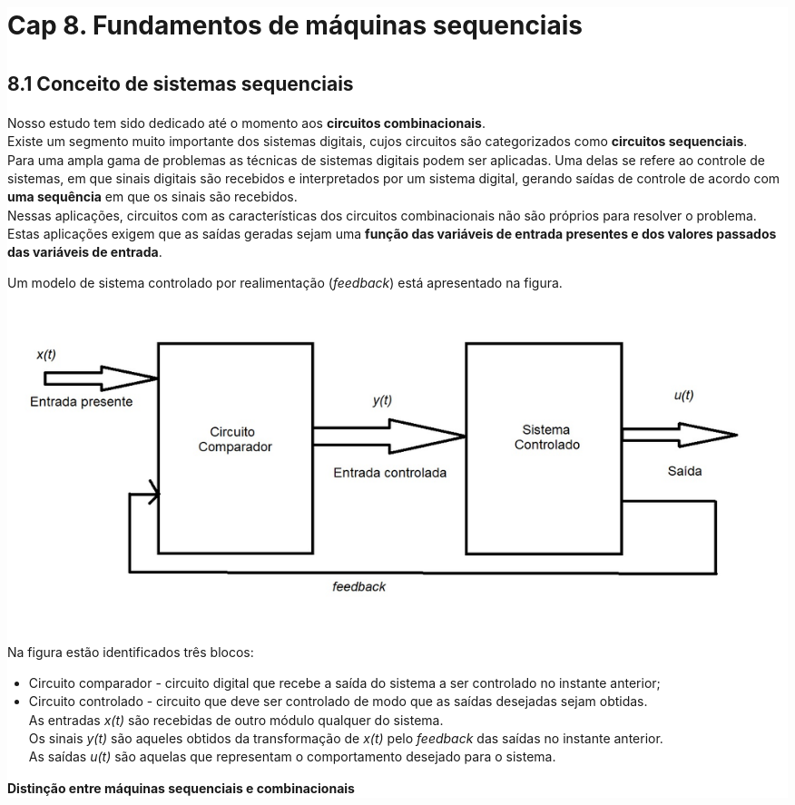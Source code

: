 # Cap 8. Fundamentos de máquinas sequenciais

## 8.1 Conceito de sistemas sequenciais

Nosso estudo tem sido dedicado até o momento aos **circuitos combinacionais**.  
Existe um segmento muito importante dos sistemas digitais, cujos circuitos são categorizados como **circuitos sequenciais**.  
Para uma ampla gama de problemas as técnicas de sistemas digitais podem ser aplicadas. Uma delas se refere ao controle de sistemas,
em que sinais digitais são recebidos e interpretados por um sistema digital, gerando saídas de controle de acordo com
**uma sequência** em que os sinais são recebidos.  
Nessas aplicações, circuitos com as características dos circuitos combinacionais não são próprios para resolver o problema.  
Estas aplicações exigem que as saídas geradas sejam uma **função das variáveis de entrada presentes e dos valores passados das variáveis de entrada**.

Um modelo de sistema controlado por realimentação (*feedback*) está apresentado na figura.

![Sistema controlado por realimentação](/sisdig_aulas/images_sisdig/sistemafeedback.jpg)

Na figura estão identificados três blocos:  

- Circuito comparador - circuito digital que recebe a saída do sistema a ser controlado no instante anterior;
- Circuito controlado - circuito que deve ser controlado de modo que as saídas desejadas sejam obtidas.  
As entradas *x(t)* são recebidas de outro módulo qualquer do sistema.  
Os sinais *y(t)* são aqueles obtidos da transformação de *x(t)* pelo *feedback* das saídas no instante anterior.  
As saídas *u(t)* são aquelas que representam o comportamento desejado para o sistema.  

**Distinção entre máquinas sequenciais e combinacionais**
